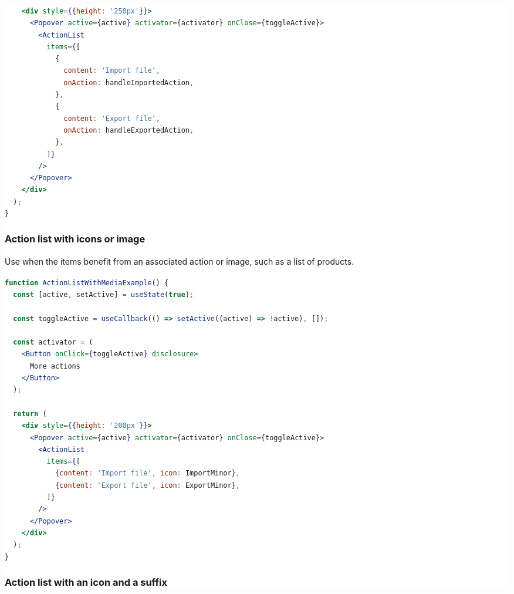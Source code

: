 ```jsx
    <div style={{height: '250px'}}>
      <Popover active={active} activator={activator} onClose={toggleActive}>
        <ActionList
          items={[
            {
              content: 'Import file',
              onAction: handleImportedAction,
            },
            {
              content: 'Export file',
              onAction: handleExportedAction,
            },
          ]}
        />
      </Popover>
    </div>
  );
}
```

### Action list with icons or image

Use when the items benefit from an associated action or image, such as a list of products.

```jsx
function ActionListWithMediaExample() {
  const [active, setActive] = useState(true);

  const toggleActive = useCallback(() => setActive((active) => !active), []);

  const activator = (
    <Button onClick={toggleActive} disclosure>
      More actions
    </Button>
  );

  return (
    <div style={{height: '200px'}}>
      <Popover active={active} activator={activator} onClose={toggleActive}>
        <ActionList
          items={[
            {content: 'Import file', icon: ImportMinor},
            {content: 'Export file', icon: ExportMinor},
          ]}
        />
      </Popover>
    </div>
  );
}
```

### Action list with an icon and a suffix
